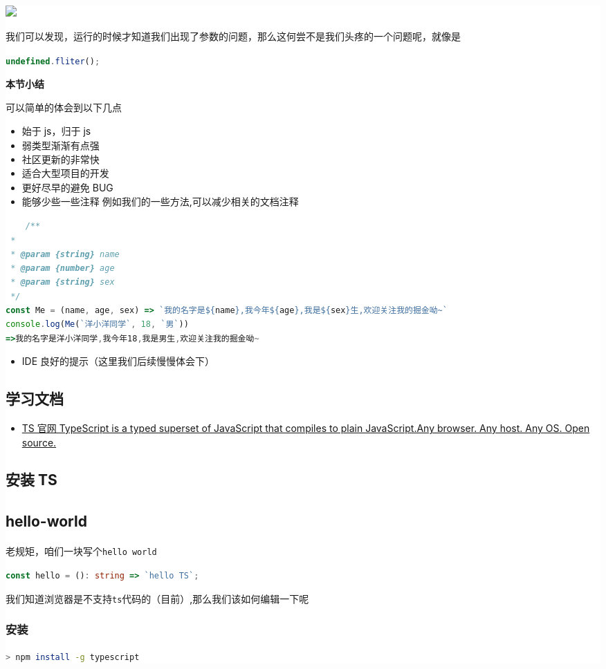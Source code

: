 ![](https://cdn.jsdelivr.net/gh/yayxs/Pics@master/uPic/i4ZdkM.png)

我们可以发现，运行的时候才知道我们出现了参数的问题，那么这何尝不是我们头疼的一个问题呢，就像是

```js
undefined.fliter();
```

**本节小结**

可以简单的体会到以下几点

- 始于 js，归于 js
- 弱类型渐渐有点强
- 社区更新的非常快
- 适合大型项目的开发
- 更好尽早的避免 BUG
- 能够少些一些注释
  例如我们的一些方法,可以减少相关的文档注释

```js
    /**
 *
 * @param {string} name
 * @param {number} age
 * @param {string} sex
 */
const Me = (name, age, sex) => `我的名字是${name},我今年${age},我是${sex}生,欢迎关注我的掘金呦~`
console.log(Me(`洋小洋同学`, 18, `男`))
=>我的名字是洋小洋同学,我今年18,我是男生,欢迎关注我的掘金呦~

```

- IDE 良好的提示（这里我们后续慢慢体会下）

## 学习文档

- [TS 官网 TypeScript is a typed superset of JavaScript that compiles to plain JavaScript.Any browser. Any host. Any OS. Open source.](https://www.typescriptlang.org/)

## 安装 TS

## hello-world

老规矩，咱们一块写个`hello world`

```ts
const hello = (): string => `hello TS`;
```

我们知道浏览器是不支持`ts`代码的（目前）,那么我们该如何编辑一下呢

### 安装

```sh
> npm install -g typescript
```
